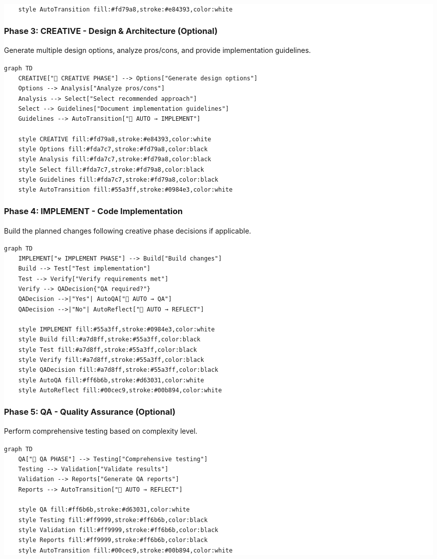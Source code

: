 ```mermaid
    style AutoTransition fill:#fd79a8,stroke:#e84393,color:white
```

### Phase 3: CREATIVE - Design & Architecture (Optional)

Generate multiple design options, analyze pros/cons, and provide implementation guidelines.

```mermaid
graph TD
    CREATIVE["🎨 CREATIVE PHASE"] --> Options["Generate design options"]
    Options --> Analysis["Analyze pros/cons"]
    Analysis --> Select["Select recommended approach"]
    Select --> Guidelines["Document implementation guidelines"]
    Guidelines --> AutoTransition["🔄 AUTO → IMPLEMENT"]

    style CREATIVE fill:#fd79a8,stroke:#e84393,color:white
    style Options fill:#fda7c7,stroke:#fd79a8,color:black
    style Analysis fill:#fda7c7,stroke:#fd79a8,color:black
    style Select fill:#fda7c7,stroke:#fd79a8,color:black
    style Guidelines fill:#fda7c7,stroke:#fd79a8,color:black
    style AutoTransition fill:#55a3ff,stroke:#0984e3,color:white
```

### Phase 4: IMPLEMENT - Code Implementation

Build the planned changes following creative phase decisions if applicable.

```mermaid
graph TD
    IMPLEMENT["⚒️ IMPLEMENT PHASE"] --> Build["Build changes"]
    Build --> Test["Test implementation"]
    Test --> Verify["Verify requirements met"]
    Verify --> QADecision{"QA required?"}
    QADecision -->|"Yes"| AutoQA["🔄 AUTO → QA"]
    QADecision -->|"No"| AutoReflect["🔄 AUTO → REFLECT"]

    style IMPLEMENT fill:#55a3ff,stroke:#0984e3,color:white
    style Build fill:#a7d8ff,stroke:#55a3ff,color:black
    style Test fill:#a7d8ff,stroke:#55a3ff,color:black
    style Verify fill:#a7d8ff,stroke:#55a3ff,color:black
    style QADecision fill:#a7d8ff,stroke:#55a3ff,color:black
    style AutoQA fill:#ff6b6b,stroke:#d63031,color:white
    style AutoReflect fill:#00cec9,stroke:#00b894,color:white
```

### Phase 5: QA - Quality Assurance (Optional)

Perform comprehensive testing based on complexity level.

```mermaid
graph TD
    QA["🧪 QA PHASE"] --> Testing["Comprehensive testing"]
    Testing --> Validation["Validate results"]
    Validation --> Reports["Generate QA reports"]
    Reports --> AutoTransition["🔄 AUTO → REFLECT"]

    style QA fill:#ff6b6b,stroke:#d63031,color:white
    style Testing fill:#ff9999,stroke:#ff6b6b,color:black
    style Validation fill:#ff9999,stroke:#ff6b6b,color:black
    style Reports fill:#ff9999,stroke:#ff6b6b,color:black
    style AutoTransition fill:#00cec9,stroke:#00b894,color:white
```
